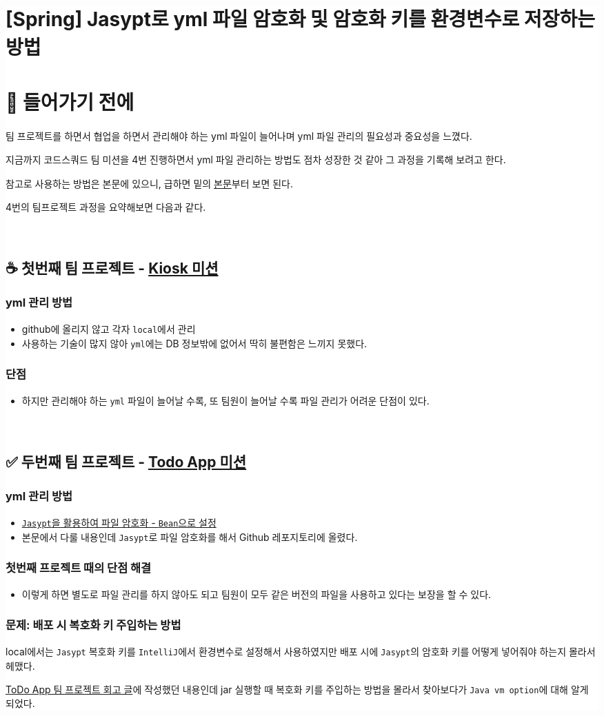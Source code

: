 # [Spring] Jasypt로 yml 파일 암호화 및 암호화 키를 환경변수로 저장하는 방법

# 💬 들어가기 전에

팀 프로젝트를 하면서 협업을 하면서 관리해야 하는 yml 파일이 늘어나며
yml 파일 관리의 필요성과 중요성을 느꼈다.

지금까지 코드스쿼드 팀 미션을 4번 진행하면서 yml 파일 관리하는 방법도 점차 성장한 것 같아
그 과정을 기록해 보려고 한다.

참고로 사용하는 방법은 본문에 있으니, 급하면 밑의 [본문](https://velog.io/@jinny-l/spring-jasypt-encrypt-yml-and-store-encryption-key-as-environment-variable#1-bean%EC%9C%BC%EB%A1%9C-jasypt-%EC%95%94%ED%98%B8%ED%99%94-%EC%84%A4%EC%A0%95)부터 보면 된다.

4번의 팀프로젝트 과정을 요약해보면 다음과 같다.

<br/>

## ☕️ 첫번째 팀 프로젝트 - [Kiosk 미션](https://github.com/codesquad-gwanaksan/kiosk-max)

### yml 관리 방법 
- github에 올리지 않고 각자 `local`에서 관리
- 사용하는 기술이 많지 않아 `yml`에는 DB 정보밖에 없어서 딱히 불편함은 느끼지 못했다.

### 단점

- 하지만 관리해야 하는 `yml` 파일이 늘어날 수록, 또 팀원이 늘어날 수록 파일 관리가 어려운 단점이 있다.

<br/>

## ✅ 두번째 팀 프로젝트 - [Todo App 미션](https://github.com/codesuqad-team3-to-do-list/todo-max)

### yml 관리 방법 
- [`Jasypt`을 활용하여 파일 암호화 - `Bean`으로 설정](https://velog.io/@jinny-l/spring-jasypt-encrypt-yml-and-store-encryption-key-as-environment-variable#1-bean%EC%9C%BC%EB%A1%9C-jasypt-%EC%95%94%ED%98%B8%ED%99%94-%EC%84%A4%EC%A0%95)
- 본문에서 다룰 내용인데 `Jasypt`로 파일 암호화를 해서 Github 레포지토리에 올렸다.

### 첫번째 프로젝트 때의 단점 해결
- 이렇게 하면 별도로 파일 관리를 하지 않아도 되고 
팀원이 모두 같은 버전의 파일을 사용하고 있다는 보장을 할 수 있다.

### 문제: 배포 시 복호화 키 주입하는 방법
local에서는 `Jasypt` 복호화 키를 `IntelliJ`에서 환경변수로 설정해서 사용하였지만
배포 시에 `Jasypt`의 암호화 키를 어떻게 넣어줘야 하는지 몰라서 헤맸다. 

[ToDo App 팀 프로젝트 회고 글](https://velog.io/@jinny-l/codesquad-retrospective-ToDo-App-team-project#1-2-%EC%83%88%EB%A1%9C-%EC%8B%9C%EB%8F%84%ED%95%B4-%EB%B3%B8-%EA%B2%83)에 작성했던 내용인데 
jar 실행할 때 복호화 키를 주입하는 방법을 몰라서 찾아보다가 `Java vm option`에 대해 알게 되었다.
